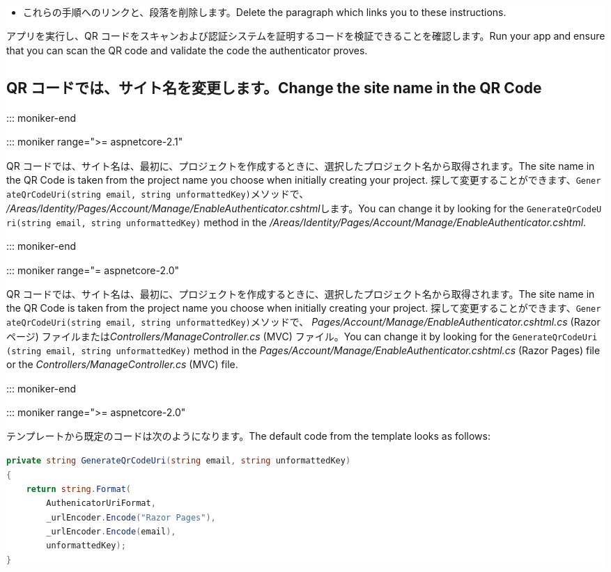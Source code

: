 ```cshtml
```

* <span data-ttu-id="87e1d-121">これらの手順へのリンクと、段落を削除します。</span><span class="sxs-lookup"><span data-stu-id="87e1d-121">Delete the paragraph which links you to these instructions.</span></span>

<span data-ttu-id="87e1d-122">アプリを実行し、QR コードをスキャンおよび認証システムを証明するコードを検証できることを確認します。</span><span class="sxs-lookup"><span data-stu-id="87e1d-122">Run your app and ensure that you can scan the QR code and validate the code the authenticator proves.</span></span>

## <a name="change-the-site-name-in-the-qr-code"></a><span data-ttu-id="87e1d-123">QR コードでは、サイト名を変更します。</span><span class="sxs-lookup"><span data-stu-id="87e1d-123">Change the site name in the QR Code</span></span>

::: moniker-end

::: moniker range=">= aspnetcore-2.1"

<span data-ttu-id="87e1d-124">QR コードでは、サイト名は、最初に、プロジェクトを作成するときに、選択したプロジェクト名から取得されます。</span><span class="sxs-lookup"><span data-stu-id="87e1d-124">The site name in the QR Code is taken from the project name you choose when initially creating your project.</span></span> <span data-ttu-id="87e1d-125">探して変更することができます、`GenerateQrCodeUri(string email, string unformattedKey)`メソッドで、 */Areas/Identity/Pages/Account/Manage/EnableAuthenticator.cshtml*します。</span><span class="sxs-lookup"><span data-stu-id="87e1d-125">You can change it by looking for the `GenerateQrCodeUri(string email, string unformattedKey)` method in the */Areas/Identity/Pages/Account/Manage/EnableAuthenticator.cshtml*.</span></span>

::: moniker-end

::: moniker range="= aspnetcore-2.0"

<span data-ttu-id="87e1d-126">QR コードでは、サイト名は、最初に、プロジェクトを作成するときに、選択したプロジェクト名から取得されます。</span><span class="sxs-lookup"><span data-stu-id="87e1d-126">The site name in the QR Code is taken from the project name you choose when initially creating your project.</span></span> <span data-ttu-id="87e1d-127">探して変更することができます、`GenerateQrCodeUri(string email, string unformattedKey)`メソッドで、 *Pages/Account/Manage/EnableAuthenticator.cshtml.cs* (Razor ページ) ファイルまたは*Controllers/ManageController.cs* (MVC) ファイル。</span><span class="sxs-lookup"><span data-stu-id="87e1d-127">You can change it by looking for the `GenerateQrCodeUri(string email, string unformattedKey)` method in the *Pages/Account/Manage/EnableAuthenticator.cshtml.cs* (Razor Pages) file or the *Controllers/ManageController.cs* (MVC) file.</span></span>

::: moniker-end

::: moniker range=">= aspnetcore-2.0"

<span data-ttu-id="87e1d-128">テンプレートから既定のコードは次のようになります。</span><span class="sxs-lookup"><span data-stu-id="87e1d-128">The default code from the template looks as follows:</span></span>

```csharp
private string GenerateQrCodeUri(string email, string unformattedKey)
{
    return string.Format(
        AuthenicatorUriFormat,
        _urlEncoder.Encode("Razor Pages"),
        _urlEncoder.Encode(email),
        unformattedKey);
}
```
